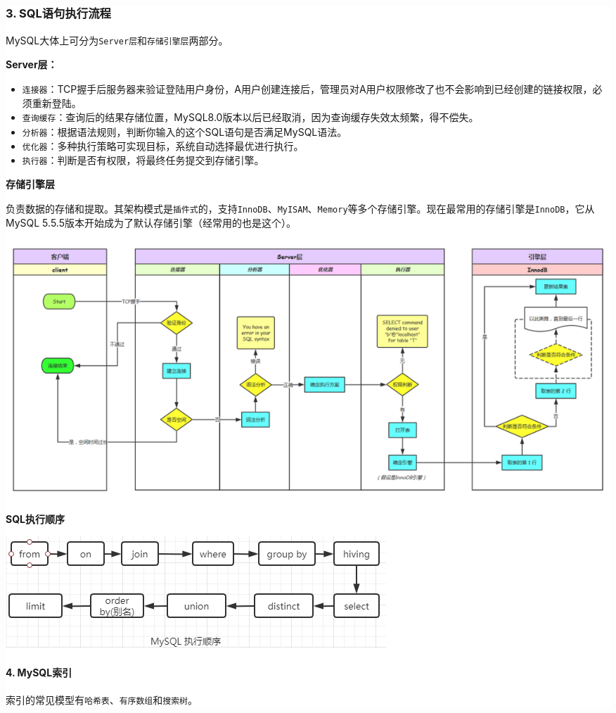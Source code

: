 ### 3. SQL语句执行流程

MySQL大体上可分为`Server层`和`存储引擎层`两部分。

**Server层：**

- `连接器`：TCP握手后服务器来验证登陆用户身份，A用户创建连接后，管理员对A用户权限修改了也不会影响到已经创建的链接权限，必须重新登陆。
- `查询缓存`：查询后的结果存储位置，MySQL8.0版本以后已经取消，因为查询缓存失效太频繁，得不偿失。
- `分析器`：根据语法规则，判断你输入的这个SQL语句是否满足MySQL语法。
- `优化器`：多种执行策略可实现目标，系统自动选择最优进行执行。
- `执行器`：判断是否有权限，将最终任务提交到存储引擎。

**存储引擎层**

负责数据的存储和提取。其架构模式是`插件式`的，支持`InnoDB`、`MyISAM`、`Memory`等多个存储引擎。现在最常用的存储引擎是`InnoDB`，它从MySQL 5.5.5版本开始成为了默认存储引擎（经常用的也是这个）。

![x](./Resources/tbms0022.png)

**SQL执行顺序**

![x](./Resources/tbms0023.png)



#### 4. MySQL索引

索引的常见模型有`哈希表`、`有序数组`和`搜索树`。
